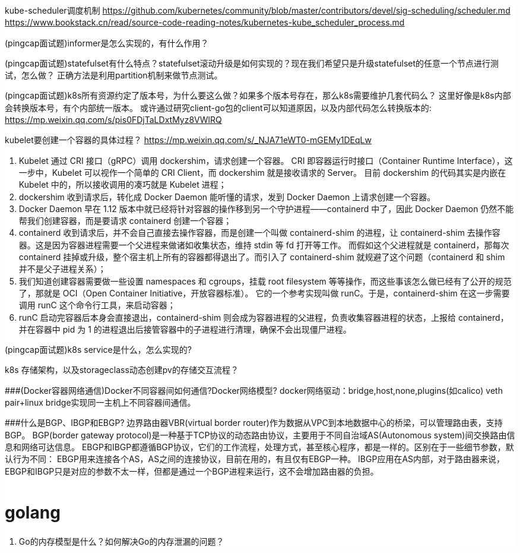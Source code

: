 

kube-scheduler调度机制
https://github.com/kubernetes/community/blob/master/contributors/devel/sig-scheduling/scheduler.md
https://www.bookstack.cn/read/source-code-reading-notes/kubernetes-kube_scheduler_process.md


(pingcap面试题)informer是怎么实现的，有什么作用？

(pingcap面试题)statefulset有什么特点？statefulset滚动升级是如何实现的？现在我们希望只是升级statefulset的任意一个节点进行测试，怎么做？
正确方法是利用partition机制来做节点测试。

(pingcap面试题)k8s所有资源约定了版本号，为什么要这么做？如果多个版本号存在，那么k8s需要维护几套代码么？
这里好像是k8s内部会转换版本号，有个内部统一版本。
或许通过研究client-go包的client可以知道原因，以及内部代码怎么转换版本的: https://mp.weixin.qq.com/s/pis0FDjTaLDxtMyz8VWlRQ



kubelet要创建一个容器的具体过程？
https://mp.weixin.qq.com/s/_NJA71eWT0-mGEMy1DEqLw
1. Kubelet 通过 CRI 接口（gRPC）调用 dockershim，请求创建一个容器。
CRI 即容器运行时接口（Container Runtime Interface），这一步中，Kubelet 可以视作一个简单的 CRI Client，而 dockershim 就是接收请求的 Server。
目前 dockershim 的代码其实是内嵌在 Kubelet 中的，所以接收调用的凑巧就是 Kubelet 进程；
2. dockershim 收到请求后，转化成 Docker Daemon 能听懂的请求，发到 Docker Daemon 上请求创建一个容器。
3. Docker Daemon 早在 1.12 版本中就已经将针对容器的操作移到另一个守护进程——containerd 中了，因此 Docker Daemon 仍然不能帮我们创建容器，而是要请求 containerd 创建一个容器；
4. containerd 收到请求后，并不会自己直接去操作容器，而是创建一个叫做 containerd-shim 的进程，让 containerd-shim 去操作容器。这是因为容器进程需要一个父进程来做诸如收集状态，维持 stdin 等 fd 打开等工作。
   而假如这个父进程就是 containerd，那每次 containerd 挂掉或升级，整个宿主机上所有的容器都得退出了。而引入了 containerd-shim 就规避了这个问题（containerd 和 shim 并不是父子进程关系）；
5. 我们知道创建容器需要做一些设置 namespaces 和 cgroups，挂载 root filesystem 等等操作，而这些事该怎么做已经有了公开的规范了，那就是 OCI（Open Container Initiative，开放容器标准）。
   它的一个参考实现叫做 runC。于是，containerd-shim 在这一步需要调用 runC 这个命令行工具，来启动容器；
6. runC 启动完容器后本身会直接退出，containerd-shim 则会成为容器进程的父进程，负责收集容器进程的状态，上报给 containerd，并在容器中 pid 为 1 的进程退出后接管容器中的子进程进行清理，确保不会出现僵尸进程。


(pingcap面试题)k8s service是什么，怎么实现的?


k8s 存储架构，以及storageclass动态创建pv的存储交互流程？



###(Docker容器网络通信)Docker不同容器间如何通信?Docker网络模型?
docker网络驱动：bridge,host,none,plugins(如calico)
veth pair+linux bridge实现同一主机上不同容器间通信。


###什么是BGP、IBGP和EBGP?
边界路由器VBR(virtual border router)作为数据从VPC到本地数据中心的桥梁，可以管理路由表，支持BGP。
BGP(border gateway protocol)是一种基于TCP协议的动态路由协议，主要用于不同自治域AS(Autonomous system)间交换路由信息和网络可达信息。
EBGP和IBGP都遵循BGP协议，它们的工作流程，处理方式，甚至核心程序，都是一样的。区别在于一些细节参数，默认行为不同：
EBGP用来连接各个AS，AS之间的连接协议，目前在用的，有且仅有EBGP一种。
IBGP应用在AS内部，对于路由器来说，EBGP和IBGP只是对应的参数不太一样，但都是通过一个BGP进程来运行，这不会增加路由器的负担。


# golang
1. Go的内存模型是什么？如何解决Go的内存泄漏的问题？
